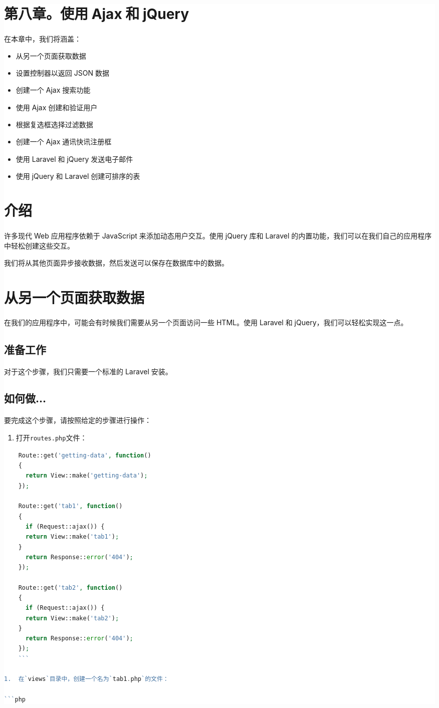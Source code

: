 # 第八章。使用 Ajax 和 jQuery

在本章中，我们将涵盖：

+   从另一个页面获取数据

+   设置控制器以返回 JSON 数据

+   创建一个 Ajax 搜索功能

+   使用 Ajax 创建和验证用户

+   根据复选框选择过滤数据

+   创建一个 Ajax 通讯快讯注册框

+   使用 Laravel 和 jQuery 发送电子邮件

+   使用 jQuery 和 Laravel 创建可排序的表

# 介绍

许多现代 Web 应用程序依赖于 JavaScript 来添加动态用户交互。使用 jQuery 库和 Laravel 的内置功能，我们可以在我们自己的应用程序中轻松创建这些交互。

我们将从其他页面异步接收数据，然后发送可以保存在数据库中的数据。

# 从另一个页面获取数据

在我们的应用程序中，可能会有时候我们需要从另一个页面访问一些 HTML。使用 Laravel 和 jQuery，我们可以轻松实现这一点。

## 准备工作

对于这个步骤，我们只需要一个标准的 Laravel 安装。

## 如何做...

要完成这个步骤，请按照给定的步骤进行操作：

1.  打开`routes.php`文件：

```php
    Route::get('getting-data', function()
    {
      return View::make('getting-data');
    });

    Route::get('tab1', function()
    {
      if (Request::ajax()) {
      return View::make('tab1');
    }
      return Response::error('404');
    });

    Route::get('tab2', function()
    {
      if (Request::ajax()) {
      return View::make('tab2');
    }
      return Response::error('404');
    });
    ```

1.  在`views`目录中，创建一个名为`tab1.php`的文件：

```php
```